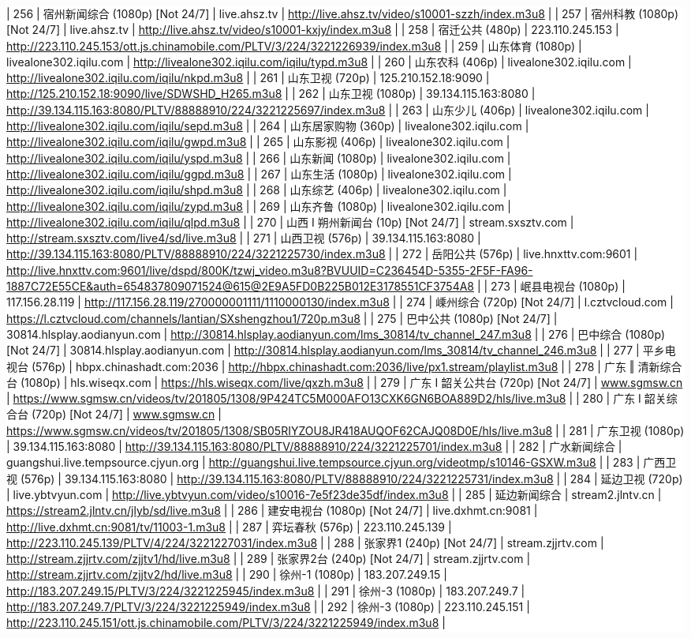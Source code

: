 | 256 | 宿州新闻综合 (1080p) [Not 24/7] | live.ahsz.tv | <http://live.ahsz.tv/video/s10001-szzh/index.m3u8> |
| 257 | 宿州科教 (1080p) [Not 24/7] | live.ahsz.tv | <http://live.ahsz.tv/video/s10001-kxjy/index.m3u8> |
| 258 | 宿迁公共 (480p) | 223.110.245.153 | <http://223.110.245.153/ott.js.chinamobile.com/PLTV/3/224/3221226939/index.m3u8> |
| 259 | 山东体育 (1080p) | livealone302.iqilu.com | <http://livealone302.iqilu.com/iqilu/typd.m3u8> |
| 260 | 山东农科 (406p) | livealone302.iqilu.com | <http://livealone302.iqilu.com/iqilu/nkpd.m3u8> |
| 261 | 山东卫视 (720p) | 125.210.152.18:9090 | <http://125.210.152.18:9090/live/SDWSHD_H265.m3u8> |
| 262 | 山东卫视 (1080p) | 39.134.115.163:8080 | <http://39.134.115.163:8080/PLTV/88888910/224/3221225697/index.m3u8> |
| 263 | 山东少儿 (406p) | livealone302.iqilu.com | <http://livealone302.iqilu.com/iqilu/sepd.m3u8> |
| 264 | 山东居家购物 (360p) | livealone302.iqilu.com | <http://livealone302.iqilu.com/iqilu/gwpd.m3u8> |
| 265 | 山东影视 (406p) | livealone302.iqilu.com | <http://livealone302.iqilu.com/iqilu/yspd.m3u8> |
| 266 | 山东新闻 (1080p) | livealone302.iqilu.com | <http://livealone302.iqilu.com/iqilu/ggpd.m3u8> |
| 267 | 山东生活 (1080p) | livealone302.iqilu.com | <http://livealone302.iqilu.com/iqilu/shpd.m3u8> |
| 268 | 山东综艺 (406p) | livealone302.iqilu.com | <http://livealone302.iqilu.com/iqilu/zypd.m3u8> |
| 269 | 山东齐鲁 (1080p) | livealone302.iqilu.com | <http://livealone302.iqilu.com/iqilu/qlpd.m3u8> |
| 270 | 山西 Ⅰ 朔州新闻台 (10p) [Not 24/7] | stream.sxsztv.com | <http://stream.sxsztv.com/live4/sd/live.m3u8> |
| 271 | 山西卫视 (576p) | 39.134.115.163:8080 | <http://39.134.115.163:8080/PLTV/88888910/224/3221225730/index.m3u8> |
| 272 | 岳阳公共 (576p) | live.hnxttv.com:9601 | <http://live.hnxttv.com:9601/live/dspd/800K/tzwj_video.m3u8?BVUUID=C236454D-5355-2F5F-FA96-1887C72E55CE&auth=654837809071524@615@2E9A5FD0B225B012E3178551CF3754A8> |
| 273 | 岷县电视台 (1080p) | 117.156.28.119 | <http://117.156.28.119/270000001111/1110000130/index.m3u8> |
| 274 | 嵊州综合 (720p) [Not 24/7] | l.cztvcloud.com | <https://l.cztvcloud.com/channels/lantian/SXshengzhou1/720p.m3u8> |
| 275 | 巴中公共 (1080p) [Not 24/7] | 30814.hlsplay.aodianyun.com | <http://30814.hlsplay.aodianyun.com/lms_30814/tv_channel_247.m3u8> |
| 276 | 巴中综合 (1080p) [Not 24/7] | 30814.hlsplay.aodianyun.com | <http://30814.hlsplay.aodianyun.com/lms_30814/tv_channel_246.m3u8> |
| 277 | 平乡电视台 (576p) | hbpx.chinashadt.com:2036 | <http://hbpx.chinashadt.com:2036/live/px1.stream/playlist.m3u8> |
| 278 | 广东 ‖ 清新综合台 (1080p) | hls.wiseqx.com | <https://hls.wiseqx.com/live/qxzh.m3u8> |
| 279 | 广东 Ⅰ 韶关公共台 (720p) [Not 24/7] | www.sgmsw.cn | <https://www.sgmsw.cn/videos/tv/201805/1308/9P424TC5M000AFO13CXK6GN6BOA889D2/hls/live.m3u8> |
| 280 | 广东 Ⅰ 韶关综合台 (720p) [Not 24/7] | www.sgmsw.cn | <https://www.sgmsw.cn/videos/tv/201805/1308/SB05RIYZOU8JR418AUQOF62CAJQ08D0E/hls/live.m3u8> |
| 281 | 广东卫视 (1080p) | 39.134.115.163:8080 | <http://39.134.115.163:8080/PLTV/88888910/224/3221225701/index.m3u8> |
| 282 | 广水新闻综合 | guangshui.live.tempsource.cjyun.org | <http://guangshui.live.tempsource.cjyun.org/videotmp/s10146-GSXW.m3u8> |
| 283 | 广西卫视 (576p) | 39.134.115.163:8080 | <http://39.134.115.163:8080/PLTV/88888910/224/3221225731/index.m3u8> |
| 284 | 延边卫视 (720p) | live.ybtvyun.com | <http://live.ybtvyun.com/video/s10016-7e5f23de35df/index.m3u8> |
| 285 | 延边新闻综合 | stream2.jlntv.cn | <https://stream2.jlntv.cn/jlyb/sd/live.m3u8> |
| 286 | 建安电视台 (1080p) [Not 24/7] | live.dxhmt.cn:9081 | <http://live.dxhmt.cn:9081/tv/11003-1.m3u8> |
| 287 | 弈坛春秋 (576p) | 223.110.245.139 | <http://223.110.245.139/PLTV/4/224/3221227031/index.m3u8> |
| 288 | 张家界1 (240p) [Not 24/7] | stream.zjjrtv.com | <http://stream.zjjrtv.com/zjjtv1/hd/live.m3u8> |
| 289 | 张家界2台 (240p) [Not 24/7] | stream.zjjrtv.com | <http://stream.zjjrtv.com/zjjtv2/hd/live.m3u8> |
| 290 | 徐州-1 (1080p) | 183.207.249.15 | <http://183.207.249.15/PLTV/3/224/3221225945/index.m3u8> |
| 291 | 徐州-3 (1080p) | 183.207.249.7 | <http://183.207.249.7/PLTV/3/224/3221225949/index.m3u8> |
| 292 | 徐州-3 (1080p) | 223.110.245.151 | <http://223.110.245.151/ott.js.chinamobile.com/PLTV/3/224/3221225949/index.m3u8> |
